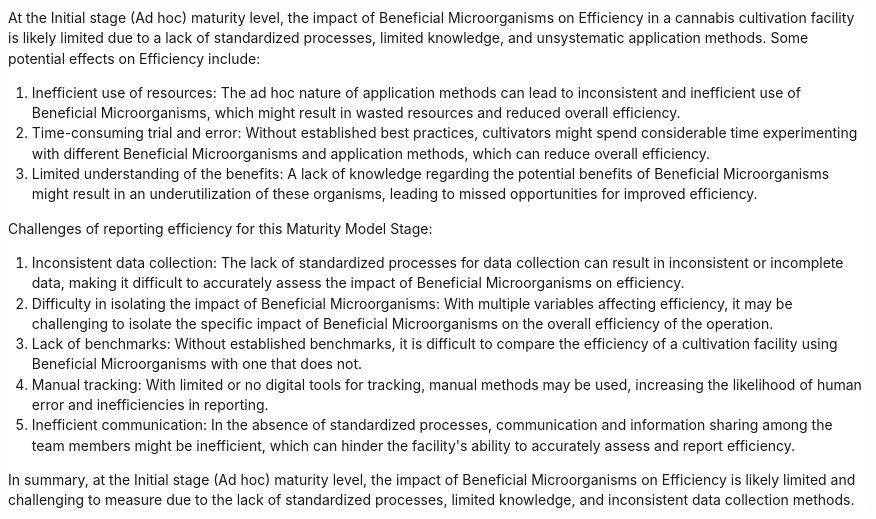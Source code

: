 At the Initial stage (Ad hoc) maturity level, the impact of Beneficial Microorganisms on Efficiency in a cannabis cultivation facility is likely limited due to a lack of standardized processes, limited knowledge, and unsystematic application methods. Some potential effects on Efficiency include:

1. Inefficient use of resources: The ad hoc nature of application methods can lead to inconsistent and inefficient use of Beneficial Microorganisms, which might result in wasted resources and reduced overall efficiency.
2. Time-consuming trial and error: Without established best practices, cultivators might spend considerable time experimenting with different Beneficial Microorganisms and application methods, which can reduce overall efficiency.
3. Limited understanding of the benefits: A lack of knowledge regarding the potential benefits of Beneficial Microorganisms might result in an underutilization of these organisms, leading to missed opportunities for improved efficiency.

Challenges of reporting efficiency for this Maturity Model Stage:

1. Inconsistent data collection: The lack of standardized processes for data collection can result in inconsistent or incomplete data, making it difficult to accurately assess the impact of Beneficial Microorganisms on efficiency.
2. Difficulty in isolating the impact of Beneficial Microorganisms: With multiple variables affecting efficiency, it may be challenging to isolate the specific impact of Beneficial Microorganisms on the overall efficiency of the operation.
3. Lack of benchmarks: Without established benchmarks, it is difficult to compare the efficiency of a cultivation facility using Beneficial Microorganisms with one that does not.
4. Manual tracking: With limited or no digital tools for tracking, manual methods may be used, increasing the likelihood of human error and inefficiencies in reporting.
5. Inefficient communication: In the absence of standardized processes, communication and information sharing among the team members might be inefficient, which can hinder the facility's ability to accurately assess and report efficiency.

In summary, at the Initial stage (Ad hoc) maturity level, the impact of Beneficial Microorganisms on Efficiency is likely limited and challenging to measure due to the lack of standardized processes, limited knowledge, and inconsistent data collection methods.